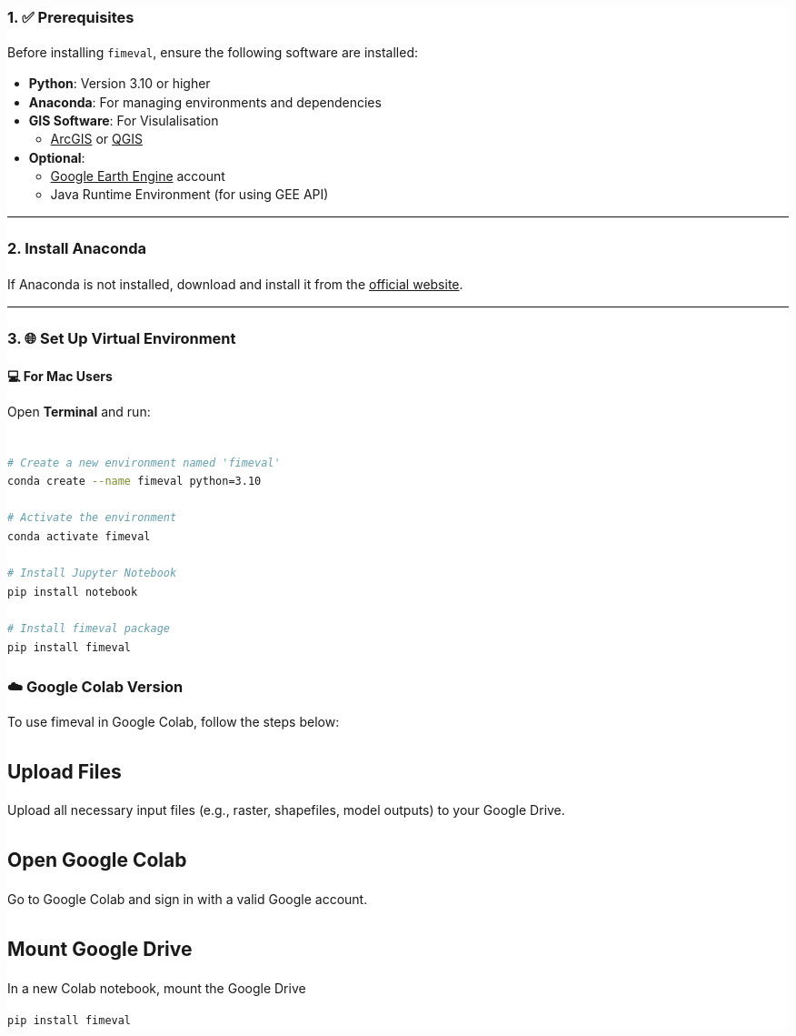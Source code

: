 ### 1. ✅ Prerequisites

Before installing `fimeval`, ensure the following software are installed:

- **Python**: Version 3.10 or higher  
- **Anaconda**: For managing environments and dependencies  
- **GIS Software**: For Visulalisation
  - [ArcGIS](https://www.esri.com/en-us/arcgis/products/index) or [QGIS](https://qgis.org/en/site/)
- **Optional**:
  - [Google Earth Engine](https://earthengine.google.com/) account
  - Java Runtime Environment (for using GEE API)

---

### 2. Install Anaconda

If Anaconda is not installed, download and install it from the [official website](https://www.anaconda.com/products/distribution).

---

### 3. 🌐 Set Up Virtual Environment

#### 💻 For Mac Users

Open **Terminal** and run:
```bash

# Create a new environment named 'fimeval'
conda create --name fimeval python=3.10

# Activate the environment
conda activate fimeval

# Install Jupyter Notebook
pip install notebook

# Install fimeval package
pip install fimeval

```

### ☁️ Google Colab Version

To use fimeval in Google Colab, follow the steps below:

## Upload Files
Upload all necessary input files (e.g., raster, shapefiles, model outputs) to your Google Drive.
## Open Google Colab
Go to Google Colab and sign in with a valid Google account.
## Mount Google Drive
In a new Colab notebook, mount the  Google Drive
```bash
pip install fimeval
```
